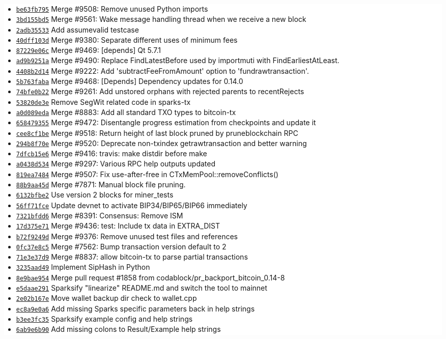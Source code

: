 - [`be63fb795`](https://github.com/sparkspayofficial/sparks/commit/be63fb795) Merge #9508: Remove unused Python imports
- [`3bd155bd5`](https://github.com/sparkspayofficial/sparks/commit/3bd155bd5) Merge #9561: Wake message handling thread when we receive a new block
- [`2adb35533`](https://github.com/sparkspayofficial/sparks/commit/2adb35533) Add assumevalid testcase
- [`40dff103d`](https://github.com/sparkspayofficial/sparks/commit/40dff103d) Merge #9380: Separate different uses of minimum fees
- [`87229e06c`](https://github.com/sparkspayofficial/sparks/commit/87229e06c) Merge #9469: [depends] Qt 5.7.1
- [`ad9b9251a`](https://github.com/sparkspayofficial/sparks/commit/ad9b9251a) Merge #9490: Replace FindLatestBefore used by importmuti with FindEarliestAtLeast.
- [`4408b2d14`](https://github.com/sparkspayofficial/sparks/commit/4408b2d14) Merge #9222: Add 'subtractFeeFromAmount' option to 'fundrawtransaction'.
- [`5b763faba`](https://github.com/sparkspayofficial/sparks/commit/5b763faba) Merge #9468: [Depends] Dependency updates for 0.14.0
- [`74bfe0b22`](https://github.com/sparkspayofficial/sparks/commit/74bfe0b22) Merge #9261: Add unstored orphans with rejected parents to recentRejects
- [`53820de3e`](https://github.com/sparkspayofficial/sparks/commit/53820de3e) Remove SegWit related code in sparks-tx
- [`a0d089eda`](https://github.com/sparkspayofficial/sparks/commit/a0d089eda) Merge #8883: Add all standard TXO types to bitcoin-tx
- [`658479355`](https://github.com/sparkspayofficial/sparks/commit/658479355) Merge #9472: Disentangle progress estimation from checkpoints and update it
- [`cee8cf1be`](https://github.com/sparkspayofficial/sparks/commit/cee8cf1be) Merge #9518: Return height of last block pruned by pruneblockchain RPC
- [`294b8f70e`](https://github.com/sparkspayofficial/sparks/commit/294b8f70e) Merge #9520: Deprecate non-txindex getrawtransaction and better warning
- [`7dfcb15e6`](https://github.com/sparkspayofficial/sparks/commit/7dfcb15e6) Merge #9416: travis: make distdir before make
- [`a0438d534`](https://github.com/sparkspayofficial/sparks/commit/a0438d534) Merge #9297: Various RPC help outputs updated
- [`819ea7484`](https://github.com/sparkspayofficial/sparks/commit/819ea7484) Merge #9507: Fix use-after-free in CTxMemPool::removeConflicts()
- [`88b9aa45d`](https://github.com/sparkspayofficial/sparks/commit/88b9aa45d) Merge #7871: Manual block file pruning.
- [`6132bfbe2`](https://github.com/sparkspayofficial/sparks/commit/6132bfbe2) Use version 2 blocks for miner_tests
- [`56ff71fce`](https://github.com/sparkspayofficial/sparks/commit/56ff71fce) Update devnet to activate BIP34/BIP65/BIP66 immediately
- [`7321bfdd6`](https://github.com/sparkspayofficial/sparks/commit/7321bfdd6) Merge #8391: Consensus: Remove ISM
- [`17d375e71`](https://github.com/sparkspayofficial/sparks/commit/17d375e71) Merge #9436: test: Include tx data in EXTRA_DIST
- [`b72f9249d`](https://github.com/sparkspayofficial/sparks/commit/b72f9249d) Merge #9376: Remove unused test files and references
- [`0fc37e8c5`](https://github.com/sparkspayofficial/sparks/commit/0fc37e8c5) Merge #7562: Bump transaction version default to 2
- [`71e3e37d9`](https://github.com/sparkspayofficial/sparks/commit/71e3e37d9) Merge #8837: allow bitcoin-tx to parse partial transactions
- [`3235aad49`](https://github.com/sparkspayofficial/sparks/commit/3235aad49) Implement SipHash in Python
- [`8e9bae954`](https://github.com/sparkspayofficial/sparks/commit/8e9bae954) Merge pull request #1858 from codablock/pr_backport_bitcoin_0.14-8
- [`e5daae291`](https://github.com/sparkspayofficial/sparks/commit/e5daae291) Sparksify "linearize" README.md and switch the tool to mainnet
- [`2e02b167e`](https://github.com/sparkspayofficial/sparks/commit/2e02b167e) Move wallet backup dir check to wallet.cpp
- [`ec8a9e0a6`](https://github.com/sparkspayofficial/sparks/commit/ec8a9e0a6) Add missing Sparks specific parameters back in help strings
- [`b3ee3fc35`](https://github.com/sparkspayofficial/sparks/commit/b3ee3fc35) Sparksify example config and help strings
- [`6ab9e6b90`](https://github.com/sparkspayofficial/sparks/commit/6ab9e6b90) Add missing colons to Result/Example help strings